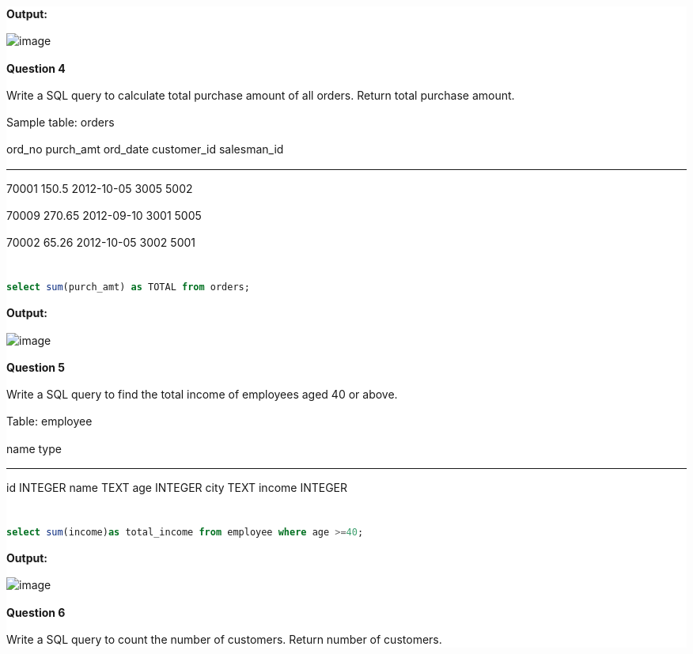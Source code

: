 **Output:**

![image](https://github.com/user-attachments/assets/268c0551-b4e9-42fe-bd7b-5d5dc86cec3c)


**Question 4**

Write a SQL query to calculate total purchase amount of all orders. Return total purchase amount.

Sample table: orders

ord_no      purch_amt   ord_date    customer_id  salesman_id

----------  ----------  ----------  -----------  -----------

70001       150.5       2012-10-05  3005         5002

70009       270.65      2012-09-10  3001         5005

70002       65.26       2012-10-05  3002         5001


```sql

select sum(purch_amt) as TOTAL from orders;

```

**Output:**

![image](https://github.com/user-attachments/assets/58bbf4ac-d9e2-45ed-b991-55a0feb6d5d8)

**Question 5**

Write a SQL query to find the total income of employees aged 40 or above.

Table: employee

name        type
----------  ----------
id          INTEGER
name        TEXT
age         INTEGER
city        TEXT
income      INTEGER


```sql

select sum(income)as total_income from employee where age >=40;

```

**Output:**

![image](https://github.com/user-attachments/assets/5d6757e2-b989-4552-9cab-bf9cf6d9e47f)


**Question 6**

Write a SQL query to count the number of customers. Return number of customers.
